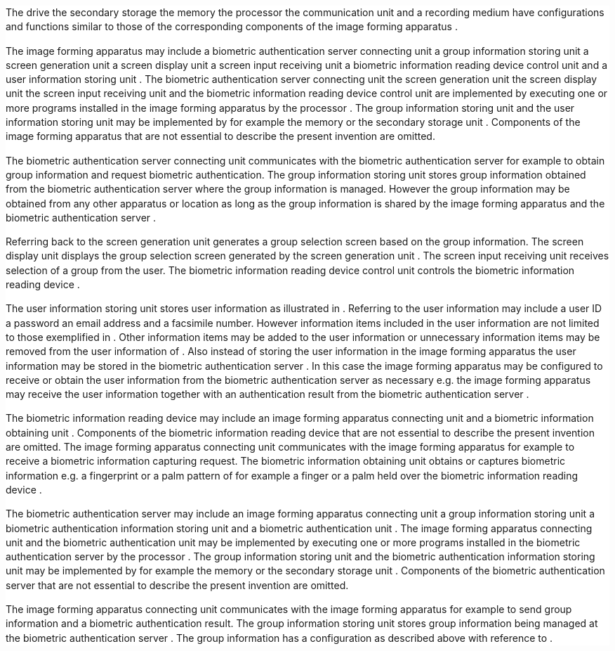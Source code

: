The drive the secondary storage the memory the processor the communication unit and a recording medium have configurations and functions similar to those of the corresponding components of the image forming apparatus .

The image forming apparatus may include a biometric authentication server connecting unit a group information storing unit a screen generation unit a screen display unit a screen input receiving unit a biometric information reading device control unit and a user information storing unit . The biometric authentication server connecting unit the screen generation unit the screen display unit the screen input receiving unit and the biometric information reading device control unit are implemented by executing one or more programs installed in the image forming apparatus by the processor . The group information storing unit and the user information storing unit may be implemented by for example the memory or the secondary storage unit . Components of the image forming apparatus that are not essential to describe the present invention are omitted.

The biometric authentication server connecting unit communicates with the biometric authentication server for example to obtain group information and request biometric authentication. The group information storing unit stores group information obtained from the biometric authentication server where the group information is managed. However the group information may be obtained from any other apparatus or location as long as the group information is shared by the image forming apparatus and the biometric authentication server .

Referring back to the screen generation unit generates a group selection screen based on the group information. The screen display unit displays the group selection screen generated by the screen generation unit . The screen input receiving unit receives selection of a group from the user. The biometric information reading device control unit controls the biometric information reading device .

The user information storing unit stores user information as illustrated in . Referring to the user information may include a user ID a password an email address and a facsimile number. However information items included in the user information are not limited to those exemplified in . Other information items may be added to the user information or unnecessary information items may be removed from the user information of . Also instead of storing the user information in the image forming apparatus the user information may be stored in the biometric authentication server . In this case the image forming apparatus may be configured to receive or obtain the user information from the biometric authentication server as necessary e.g. the image forming apparatus may receive the user information together with an authentication result from the biometric authentication server .

The biometric information reading device may include an image forming apparatus connecting unit and a biometric information obtaining unit . Components of the biometric information reading device that are not essential to describe the present invention are omitted. The image forming apparatus connecting unit communicates with the image forming apparatus for example to receive a biometric information capturing request. The biometric information obtaining unit obtains or captures biometric information e.g. a fingerprint or a palm pattern of for example a finger or a palm held over the biometric information reading device .

The biometric authentication server may include an image forming apparatus connecting unit a group information storing unit a biometric authentication information storing unit and a biometric authentication unit . The image forming apparatus connecting unit and the biometric authentication unit may be implemented by executing one or more programs installed in the biometric authentication server by the processor . The group information storing unit and the biometric authentication information storing unit may be implemented by for example the memory or the secondary storage unit . Components of the biometric authentication server that are not essential to describe the present invention are omitted.

The image forming apparatus connecting unit communicates with the image forming apparatus for example to send group information and a biometric authentication result. The group information storing unit stores group information being managed at the biometric authentication server . The group information has a configuration as described above with reference to .
